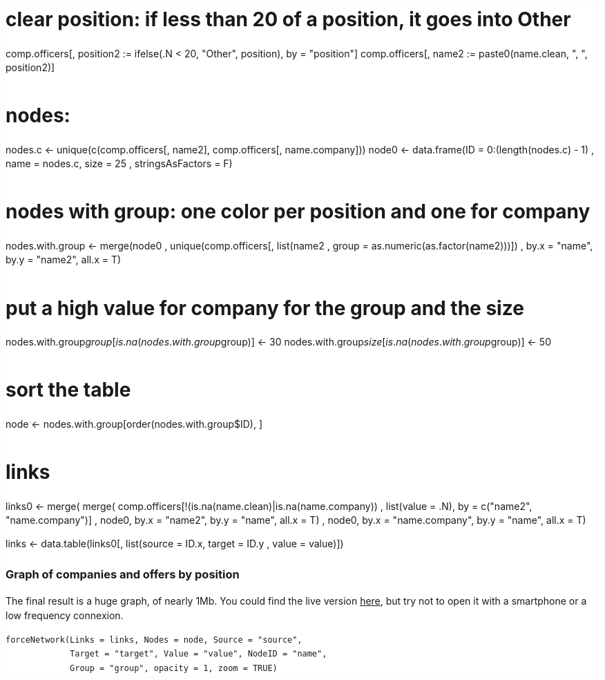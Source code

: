 # clear position: if less than 20 of a position, it goes into Other
comp.officers[, position2 := ifelse(.N &lt; 20, &quot;Other&quot;, position), by = &quot;position&quot;]
comp.officers[, name2 := paste0(name.clean, &quot;, &quot;, position2)]

# nodes:
nodes.c &lt;- unique(c(comp.officers[, name2], comp.officers[, name.company]))
node0 &lt;- data.frame(ID = 0:(length(nodes.c) - 1)
                    , name = nodes.c, size = 25
                    , stringsAsFactors = F)

# nodes with group: one color per position and one for company
nodes.with.group &lt;- merge(node0
      , unique(comp.officers[, list(name2
        , group = as.numeric(as.factor(name2)))])
      , by.x = &quot;name&quot;, by.y = &quot;name2&quot;, all.x = T)

# put a high value for company for the group and the size
nodes.with.group$group[is.na(nodes.with.group$group)] &lt;- 30
nodes.with.group$size[is.na(nodes.with.group$group)] &lt;- 50

# sort the table
node &lt;- nodes.with.group[order(nodes.with.group$ID), ]

# links 
links0 &lt;- merge(
  merge(
    comp.officers[!(is.na(name.clean)|is.na(name.company))
                  , list(value = .N), by = c(&quot;name2&quot;, &quot;name.company&quot;)]
    , node0, by.x = &quot;name2&quot;, by.y = &quot;name&quot;, all.x = T)
  , node0, by.x = &quot;name.company&quot;, by.y = &quot;name&quot;, all.x = T)

links &lt;- data.table(links0[, list(source = ID.x, target = ID.y
                      , value = value)])</code></pre>

### Graph of companies and offers by position 

The final result is a huge graph, of nearly 1Mb. You could find the live version [here](http://data-laborer.eu/Pages/Force_field_officers.html), but try not to open it with a smartphone or a low frequency connexion.


<pre><code class="prettyprint ">forceNetwork(Links = links, Nodes = node, Source = &quot;source&quot;,
             Target = &quot;target&quot;, Value = &quot;value&quot;, NodeID = &quot;name&quot;,
             Group = &quot;group&quot;, opacity = 1, zoom = TRUE)</code></pre>
